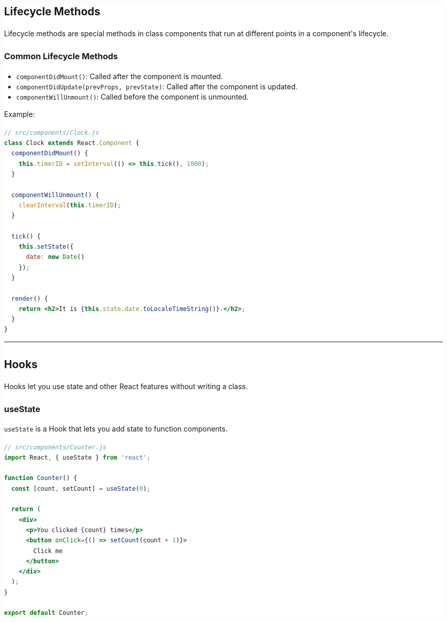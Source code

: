 
## Lifecycle Methods

Lifecycle methods are special methods in class components that run at different points in a component's lifecycle.

### Common Lifecycle Methods

- `componentDidMount()`: Called after the component is mounted.
- `componentDidUpdate(prevProps, prevState)`: Called after the component is updated.
- `componentWillUnmount()`: Called before the component is unmounted.

Example:

```jsx
// src/components/Clock.js
class Clock extends React.Component {
  componentDidMount() {
    this.timerID = setInterval(() => this.tick(), 1000);
  }

  componentWillUnmount() {
    clearInterval(this.timerID);
  }

  tick() {
    this.setState({
      date: new Date()
    });
  }

  render() {
    return <h2>It is {this.state.date.toLocaleTimeString()}.</h2>;
  }
}
```

---

## Hooks

Hooks let you use state and other React features without writing a class.

### useState

`useState` is a Hook that lets you add state to function components.

```jsx
// src/components/Counter.js
import React, { useState } from 'react';

function Counter() {
  const [count, setCount] = useState(0);

  return (
    <div>
      <p>You clicked {count} times</p>
      <button onClick={() => setCount(count + 1)}>
        Click me
      </button>
    </div>
  );
}

export default Counter;
```